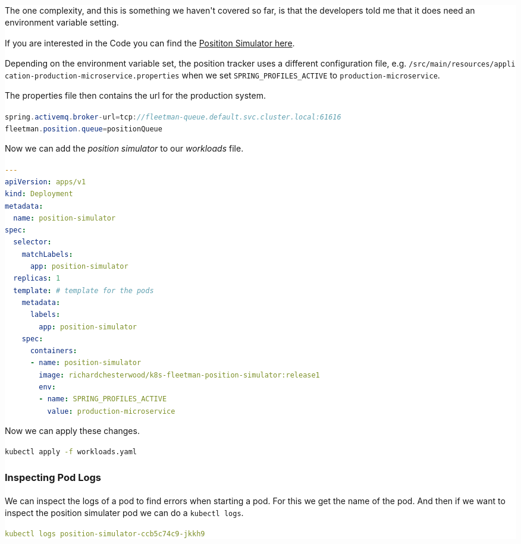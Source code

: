 The one complexity, and this is something we haven't covered so far, is that the developers told me that it does need an environment variable setting.

If you are interested in the Code you can find the [Posititon Simulator here](https://github.com/DickChesterwood/k8s-fleetman/tree/master/k8s-fleetman-position-simulator).

Depending on the environment variable set, the position tracker uses a different configuration file, e.g. `/src/main/resources/application-production-microservice.properties` when we set `SPRING_PROFILES_ACTIVE` to `production-microservice`.

The properties file then contains the url for the production system.

```java
spring.activemq.broker-url=tcp://fleetman-queue.default.svc.cluster.local:61616
fleetman.position.queue=positionQueue
```

Now we can add the _position simulator_ to our _workloads_ file.

```yaml
---
apiVersion: apps/v1
kind: Deployment
metadata:
  name: position-simulator
spec:
  selector:
    matchLabels:
      app: position-simulator
  replicas: 1
  template: # template for the pods
    metadata:
      labels:
        app: position-simulator
    spec:
      containers:
      - name: position-simulator
        image: richardchesterwood/k8s-fleetman-position-simulator:release1
        env:
        - name: SPRING_PROFILES_ACTIVE
          value: production-microservice
```

Now we can apply these changes.

```bash
kubectl apply -f workloads.yaml
```

### Inspecting Pod Logs

We can inspect the logs of a pod to find errors when starting a pod. For this we get the name of the pod. And then if we want to inspect the position simulater pod we can do a `kubectl logs`.

```yaml
kubectl logs position-simulator-ccb5c74c9-jkkh9
```
